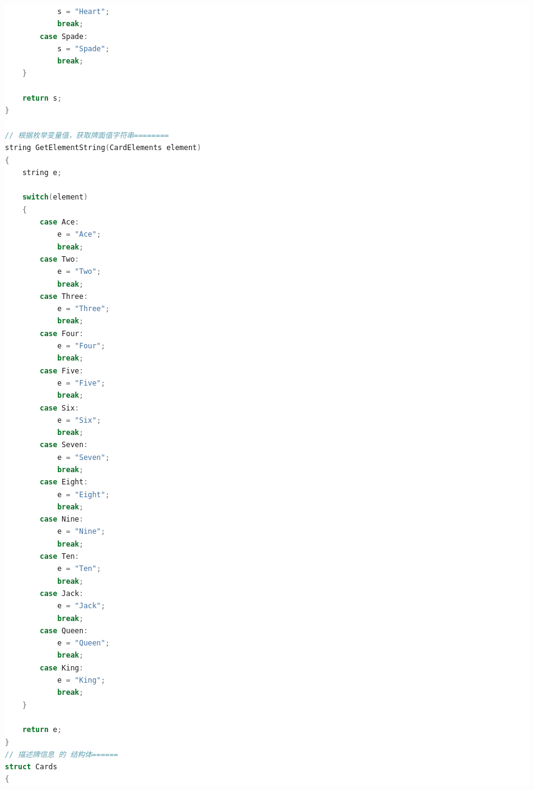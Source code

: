 ```c
            s = "Heart";
            break;
        case Spade:
            s = "Spade";
            break;
    }

    return s;
}

// 根据枚举变量值，获取牌面值字符串========
string GetElementString(CardElements element)
{
    string e;

    switch(element)
    {
        case Ace:
            e = "Ace";
            break;
        case Two:
            e = "Two";
            break;
        case Three:
            e = "Three";
            break;
        case Four:
            e = "Four";
            break;
        case Five:
            e = "Five";
            break;
        case Six:
            e = "Six";
            break;
        case Seven:
            e = "Seven";
            break;
        case Eight:
            e = "Eight";
            break;
        case Nine:
            e = "Nine";
            break;
        case Ten:
            e = "Ten";
            break;
        case Jack:
            e = "Jack";
            break;
        case Queen:
            e = "Queen";
            break;
        case King:
            e = "King";
            break;
    }

    return e;
}
// 描述牌信息 的 结构体======
struct Cards
{
```
